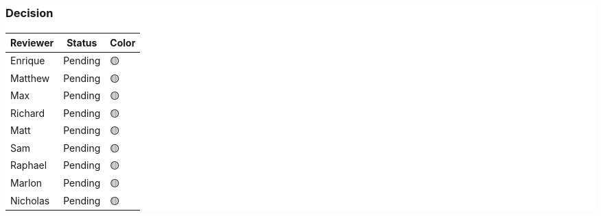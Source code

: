 ### Decision

|     Reviewer     |  Status  | Color |
|------------------|----------|-------|
| Enrique        | Pending |   🟡  |
| Matthew      | Pending |   🟡  |
| Max  | Pending |   🟡  |
| Richard  | Pending |   🟡 |
| Matt  | Pending  |   🟡  |
| Sam  | Pending  |   🟡  |
| Raphael  | Pending  |   🟡  |
| Marlon  | Pending  |   🟡  |
| Nicholas  | Pending  |   🟡  |
